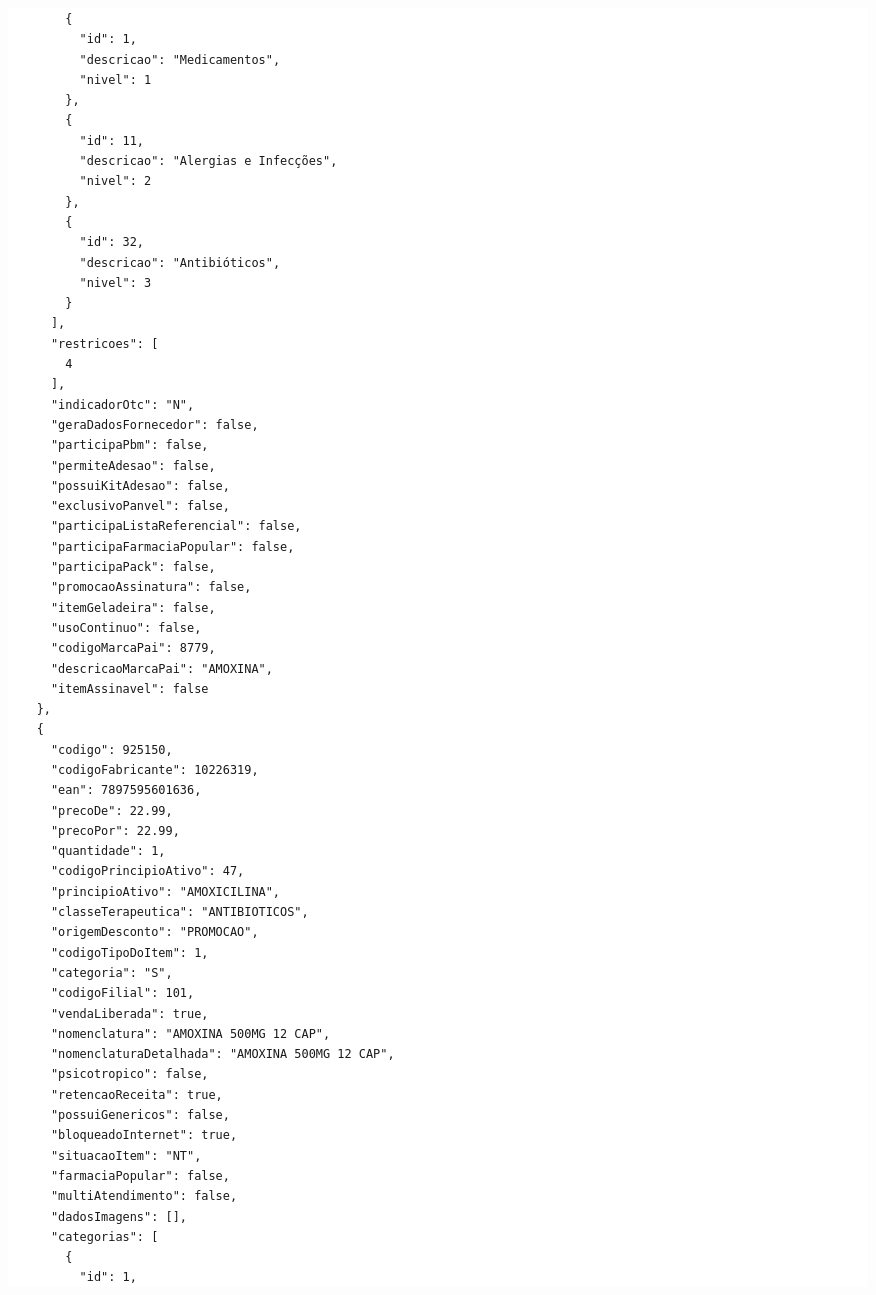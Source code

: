 ```
        {
          "id": 1,
          "descricao": "Medicamentos",
          "nivel": 1
        },
        {
          "id": 11,
          "descricao": "Alergias e Infecções",
          "nivel": 2
        },
        {
          "id": 32,
          "descricao": "Antibióticos",
          "nivel": 3
        }
      ],
      "restricoes": [
        4
      ],
      "indicadorOtc": "N",
      "geraDadosFornecedor": false,
      "participaPbm": false,
      "permiteAdesao": false,
      "possuiKitAdesao": false,
      "exclusivoPanvel": false,
      "participaListaReferencial": false,
      "participaFarmaciaPopular": false,
      "participaPack": false,
      "promocaoAssinatura": false,
      "itemGeladeira": false,
      "usoContinuo": false,
      "codigoMarcaPai": 8779,
      "descricaoMarcaPai": "AMOXINA",
      "itemAssinavel": false
    },
    {
      "codigo": 925150,
      "codigoFabricante": 10226319,
      "ean": 7897595601636,
      "precoDe": 22.99,
      "precoPor": 22.99,
      "quantidade": 1,
      "codigoPrincipioAtivo": 47,
      "principioAtivo": "AMOXICILINA",
      "classeTerapeutica": "ANTIBIOTICOS",
      "origemDesconto": "PROMOCAO",
      "codigoTipoDoItem": 1,
      "categoria": "S",
      "codigoFilial": 101,
      "vendaLiberada": true,
      "nomenclatura": "AMOXINA 500MG 12 CAP",
      "nomenclaturaDetalhada": "AMOXINA 500MG 12 CAP",
      "psicotropico": false,
      "retencaoReceita": true,
      "possuiGenericos": false,
      "bloqueadoInternet": true,
      "situacaoItem": "NT",
      "farmaciaPopular": false,
      "multiAtendimento": false,
      "dadosImagens": [],
      "categorias": [
        {
          "id": 1,
```